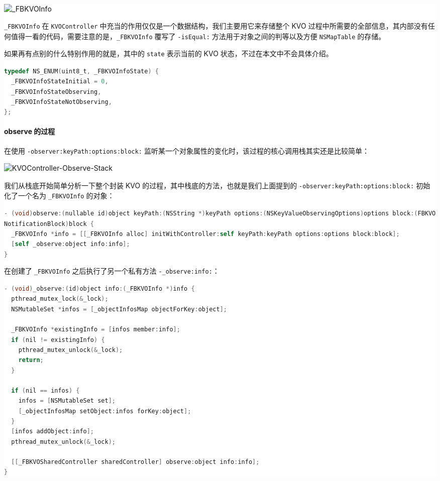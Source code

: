![_FBKVOInfo](https://img.draveness.me/2017-03-06-_FBKVOInfo.png-1000width)

`_FBKVOInfo` 在 `KVOController` 中充当的作用仅仅是一个数据结构，我们主要用它来存储整个 KVO 过程中所需要的全部信息，其内部没有任何值得一看的代码，需要注意的是，`_FBKVOInfo` 覆写了 `-isEqual:` 方法用于对象之间的判等以及方便 `NSMapTable` 的存储。

如果再有点别的什么特别作用的就是，其中的 `state` 表示当前的 KVO 状态，不过在本文中不会具体介绍。

~~~objectivec
typedef NS_ENUM(uint8_t, _FBKVOInfoState) {
  _FBKVOInfoStateInitial = 0,
  _FBKVOInfoStateObserving,
  _FBKVOInfoStateNotObserving,
};
~~~

#### observe 的过程

在使用 `-observer:keyPath:options:block:` 监听某一个对象属性的变化时，该过程的核心调用栈其实还是比较简单：

![KVOController-Observe-Stack](https://img.draveness.me/2017-03-06-KVOController-Observe-Stack.png-1000width)

我们从栈底开始简单分析一下整个封装 KVO 的过程，其中栈底的方法，也就是我们上面提到的 `-observer:keyPath:options:block:` 初始化了一个名为 `_FBKVOInfo` 的对象：

~~~objectivec
- (void)observe:(nullable id)object keyPath:(NSString *)keyPath options:(NSKeyValueObservingOptions)options block:(FBKVONotificationBlock)block {
  _FBKVOInfo *info = [[_FBKVOInfo alloc] initWithController:self keyPath:keyPath options:options block:block];
  [self _observe:object info:info];
}
~~~

在创建了 `_FBKVOInfo` 之后执行了另一个私有方法 `-_observe:info:`：

~~~objectivec
- (void)_observe:(id)object info:(_FBKVOInfo *)info {
  pthread_mutex_lock(&_lock);
  NSMutableSet *infos = [_objectInfosMap objectForKey:object];

  _FBKVOInfo *existingInfo = [infos member:info];
  if (nil != existingInfo) {
    pthread_mutex_unlock(&_lock);
    return;
  }

  if (nil == infos) {
    infos = [NSMutableSet set];
    [_objectInfosMap setObject:infos forKey:object];
  }
  [infos addObject:info];
  pthread_mutex_unlock(&_lock);

  [[_FBKVOSharedController sharedController] observe:object info:info];
}
~~~
